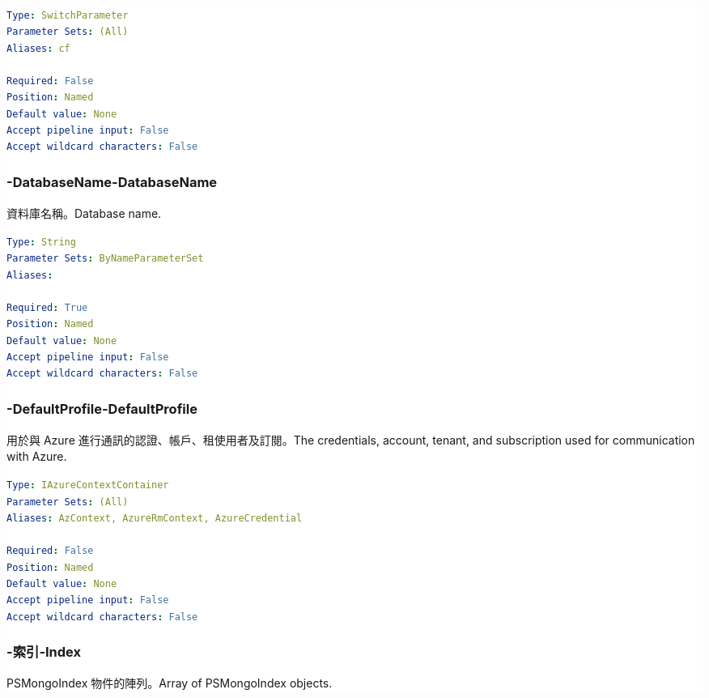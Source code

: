 ```yaml
Type: SwitchParameter
Parameter Sets: (All)
Aliases: cf

Required: False
Position: Named
Default value: None
Accept pipeline input: False
Accept wildcard characters: False
```

### <span data-ttu-id="2886c-123">-DatabaseName</span><span class="sxs-lookup"><span data-stu-id="2886c-123">-DatabaseName</span></span>
<span data-ttu-id="2886c-124">資料庫名稱。</span><span class="sxs-lookup"><span data-stu-id="2886c-124">Database name.</span></span>

```yaml
Type: String
Parameter Sets: ByNameParameterSet
Aliases:

Required: True
Position: Named
Default value: None
Accept pipeline input: False
Accept wildcard characters: False
```

### <span data-ttu-id="2886c-125">-DefaultProfile</span><span class="sxs-lookup"><span data-stu-id="2886c-125">-DefaultProfile</span></span>
<span data-ttu-id="2886c-126">用於與 Azure 進行通訊的認證、帳戶、租使用者及訂閱。</span><span class="sxs-lookup"><span data-stu-id="2886c-126">The credentials, account, tenant, and subscription used for communication with Azure.</span></span>

```yaml
Type: IAzureContextContainer
Parameter Sets: (All)
Aliases: AzContext, AzureRmContext, AzureCredential

Required: False
Position: Named
Default value: None
Accept pipeline input: False
Accept wildcard characters: False
```

### <span data-ttu-id="2886c-127">-索引</span><span class="sxs-lookup"><span data-stu-id="2886c-127">-Index</span></span>
<span data-ttu-id="2886c-128">PSMongoIndex 物件的陣列。</span><span class="sxs-lookup"><span data-stu-id="2886c-128">Array of PSMongoIndex objects.</span></span>
